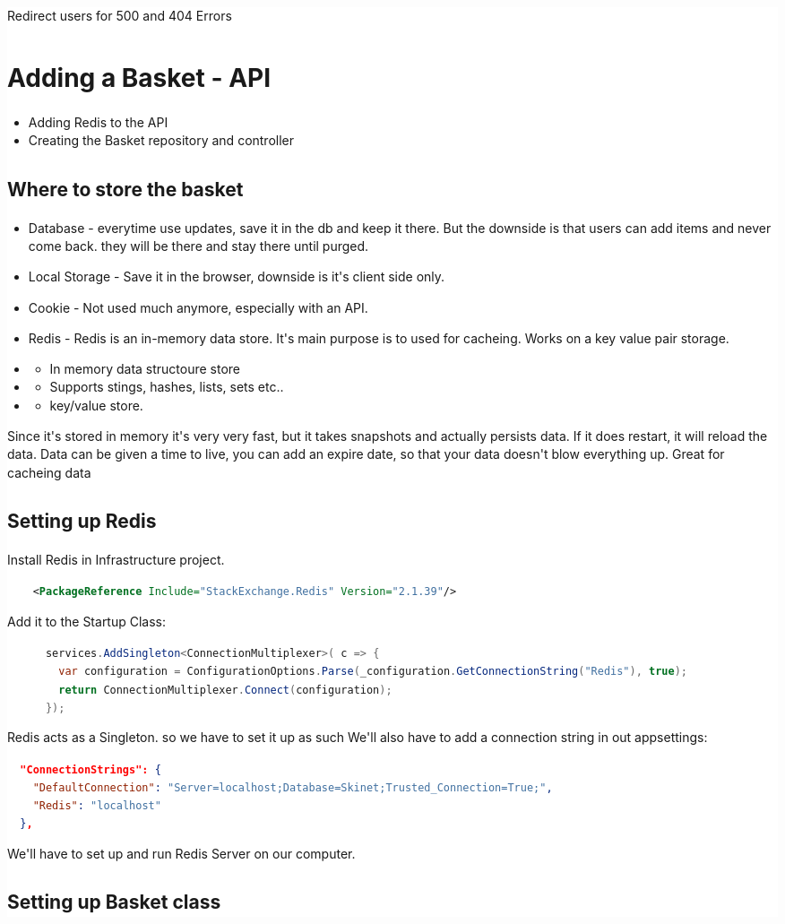 Redirect users for 500 and 404 Errors


# Adding a Basket - API
* Adding Redis to the API
* Creating the Basket repository and controller

## Where to store the basket 
* Database - everytime use updates, save it in the db and keep it there. But the downside is that users can add items and never come back. they will be there and stay there until purged.
* Local Storage - Save it in the browser, downside is it's client side only. 
* Cookie - Not used much anymore, especially with an API.
* Redis - Redis is an in-memory data store. It's main purpose is to used for cacheing. Works on a key value pair storage.

* * In memory data structoure store
* * Supports stings, hashes, lists, sets etc..
* * key/value store.

Since it's stored in memory it's very very fast, but it takes snapshots and actually persists data. 
If it does restart, it will reload the data.
Data can be given a time to live, you can add an expire date, so that your data doesn't blow everything up.
Great for cacheing data


## Setting up Redis
Install Redis in Infrastructure project.
```xml
    <PackageReference Include="StackExchange.Redis" Version="2.1.39"/>
```

Add it to the Startup Class:
```C#
      services.AddSingleton<ConnectionMultiplexer>( c => {
        var configuration = ConfigurationOptions.Parse(_configuration.GetConnectionString("Redis"), true);
        return ConnectionMultiplexer.Connect(configuration);
      });
```
Redis acts as a Singleton. so we have to set it up as such
We'll also have to add a connection string in out appsettings:
```json
  "ConnectionStrings": {
    "DefaultConnection": "Server=localhost;Database=Skinet;Trusted_Connection=True;",
    "Redis": "localhost"
  },
```

We'll have to set up and run Redis Server on our computer.

## Setting up Basket class
